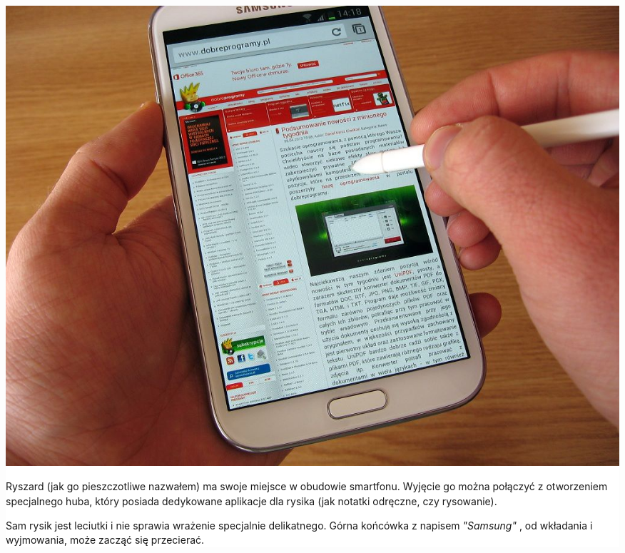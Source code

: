 
![desk](https://raw.githubusercontent.com/djfoxer/djfoxer.github.io/master/_img/2013-4-8-_112_/g_-_-x-_-_-_x20130407153954_0.jpg)



Ryszard (jak go pieszczotliwe nazwałem) ma swoje miejsce w obudowie smartfonu. Wyjęcie go można połączyć z otworzeniem specjalnego huba, który posiada dedykowane aplikacje dla rysika (jak notatki odręczne, czy rysowanie). 

Sam rysik jest leciutki i nie sprawia wrażenie specjalnie delikatnego. Górna końcówka z napisem  *"Samsung"* , od wkładania i wyjmowania, może zacząć się przecierać.


